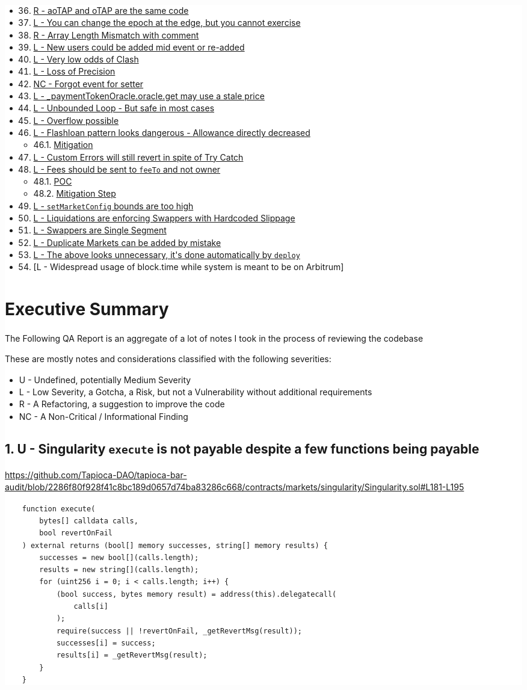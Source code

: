 * 36. [R - aoTAP and oTAP are the same code](#R-aoTAPandoTAParethesamecode)
* 37. [L - You can change the epoch at the edge, but you cannot exercise](#L-Youcanchangetheepochattheedgebutyoucannotexercise)
* 38. [R - Array Length Mismatch with comment](#R-ArrayLengthMismatchwithcomment)
* 39. [L - New users could be added mid event or re-added](#L-Newuserscouldbeaddedmideventorre-added)
* 40. [L - Very low odds of Clash](#L-VerylowoddsofClash)
* 41. [L - Loss of Precision](#L-LossofPrecision)
* 42. [ NC - Forgot event for setter](#NC-Forgoteventforsetter)
* 43. [L - _paymentTokenOracle.oracle.get may use a stale price](#L-_paymentTokenOracle.oracle.getmayuseastaleprice)
* 44. [L -  Unbounded Loop - But safe in most cases](#L-UnboundedLoop-Butsafeinmostcases)
* 45. [L - Overflow possible](#L-Overflowpossible)
* 46. [L - Flashloan pattern looks dangerous - Allowance directly decreased](#L-Flashloanpatternlooksdangerous-Allowancedirectlydecreased)
	* 46.1. [Mitigation](#Mitigation-1)
* 47. [L - Custom Errors will still revert in spite of Try Catch](#L-CustomErrorswillstillrevertinspiteofTryCatch)
* 48. [L - Fees should be sent to `feeTo` and not owner](#L-FeesshouldbesenttofeeToandnotowner)
	* 48.1. [POC](#POC-1)
	* 48.2. [Mitigation Step](#MitigationStep)
* 49. [L - `setMarketConfig` bounds are too high](#L-setMarketConfigboundsaretoohigh)
* 50. [L - Liquidations are enforcing Swappers with Hardcoded Slippage](#L-LiquidationsareenforcingSwapperswithHardcodedSlippage)
* 51. [L - Swappers are Single Segment](#L-SwappersareSingleSegment)
* 52. [L - Duplicate Markets can be added by mistake](#L-DuplicateMarketscanbeaddedbymistake)
* 53. [L - The above looks unnecessary, it's done automatically by `deploy`](#L-Theabovelooksunnecessaryitsdoneautomaticallybydeploy)
* 54. [L - Widespread usage of block.time while system is meant to be on Arbitrum]

# Executive Summary

The Following QA Report is an aggregate of a lot of notes I took in the process of reviewing the codebase

These are mostly notes and considerations classified with the following severities:

- U - Undefined, potentially Medium Severity
- L - Low Severity, a Gotcha, a Risk, but not a Vulnerability without additional requirements
- R - A Refactoring, a suggestion to improve the code
- NC - A Non-Critical / Informational Finding

##  1. <a name='U-Singularityexecuteisnotpayabledespiteafewfunctionsbeingpayable'></a>U - Singularity `execute` is not payable despite a few functions being payable

https://github.com/Tapioca-DAO/tapioca-bar-audit/blob/2286f80f928f41c8bc189d0657d74ba83286c668/contracts/markets/singularity/Singularity.sol#L181-L195
```solidity
    function execute(
        bytes[] calldata calls,
        bool revertOnFail
    ) external returns (bool[] memory successes, string[] memory results) {
        successes = new bool[](calls.length);
        results = new string[](calls.length);
        for (uint256 i = 0; i < calls.length; i++) {
            (bool success, bytes memory result) = address(this).delegatecall(
                calls[i]
            );
            require(success || !revertOnFail, _getRevertMsg(result));
            successes[i] = success;
            results[i] = _getRevertMsg(result);
        }
    }
```